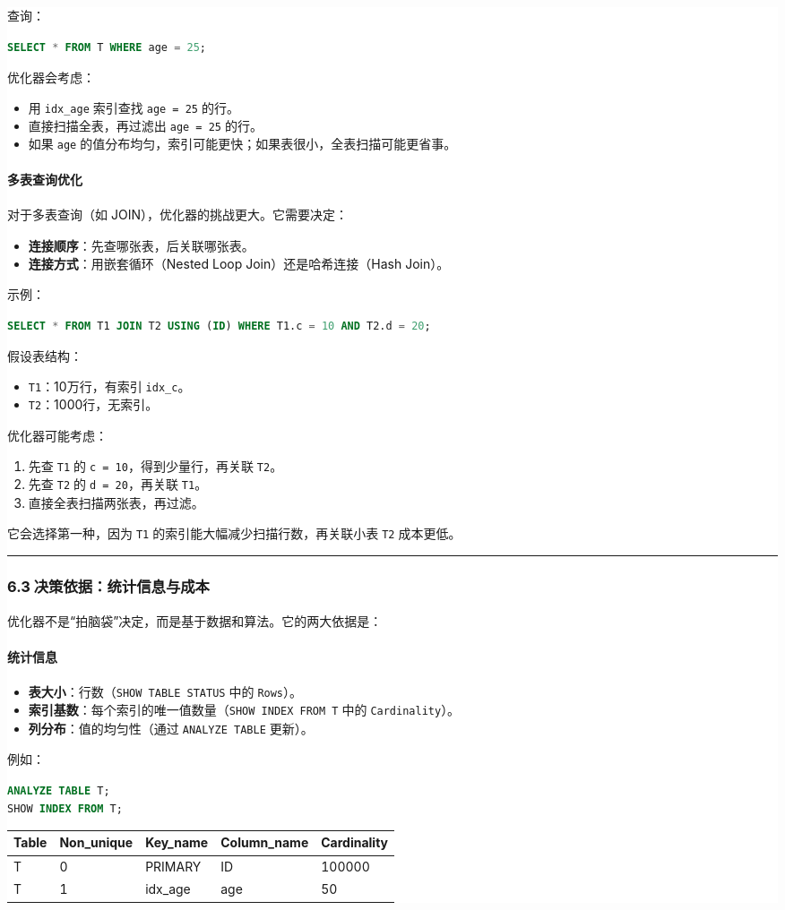 查询：

```sql
SELECT * FROM T WHERE age = 25;
```

优化器会考虑：

- 用 `idx_age` 索引查找 `age = 25` 的行。
- 直接扫描全表，再过滤出 `age = 25` 的行。
- 如果 `age` 的值分布均匀，索引可能更快；如果表很小，全表扫描可能更省事。

#### 多表查询优化

对于多表查询（如 JOIN），优化器的挑战更大。它需要决定：

- **连接顺序**：先查哪张表，后关联哪张表。
- **连接方式**：用嵌套循环（Nested Loop Join）还是哈希连接（Hash Join）。

示例：

```sql
SELECT * FROM T1 JOIN T2 USING (ID) WHERE T1.c = 10 AND T2.d = 20;
```

假设表结构：

- `T1`：10万行，有索引 `idx_c`。
- `T2`：1000行，无索引。

优化器可能考虑：

1. 先查 `T1` 的 `c = 10`，得到少量行，再关联 `T2`。
2. 先查 `T2` 的 `d = 20`，再关联 `T1`。
3. 直接全表扫描两张表，再过滤。

它会选择第一种，因为 `T1` 的索引能大幅减少扫描行数，再关联小表 `T2` 成本更低。

---

### **6.3 决策依据：统计信息与成本**

优化器不是“拍脑袋”决定，而是基于数据和算法。它的两大依据是：

#### 统计信息

- **表大小**：行数（`SHOW TABLE STATUS` 中的 `Rows`）。
- **索引基数**：每个索引的唯一值数量（`SHOW INDEX FROM T` 中的 `Cardinality`）。
- **列分布**：值的均匀性（通过 `ANALYZE TABLE` 更新）。

例如：

```sql
ANALYZE TABLE T;
SHOW INDEX FROM T;
```

| Table | Non_unique | Key_name | Column_name | Cardinality |
| ----- | ---------- | -------- | ----------- | ----------- |
| T     | 0          | PRIMARY  | ID          | 100000      |
| T     | 1          | idx_age  | age         | 50          |
